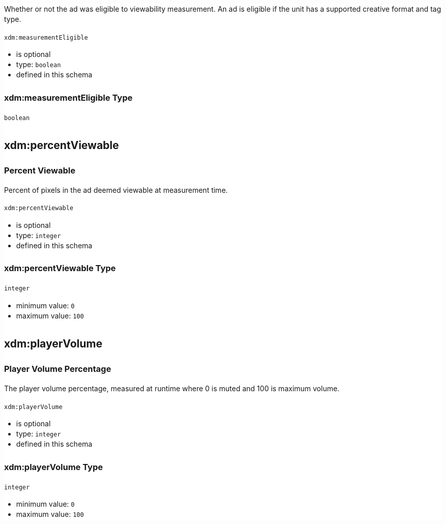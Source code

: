 Whether or not the ad was eligible to viewability measurement. An ad is eligible if the unit has a supported creative format and tag type.

`xdm:measurementEligible`
* is optional
* type: `boolean`
* defined in this schema

### xdm:measurementEligible Type


`boolean`





## xdm:percentViewable
### Percent Viewable

Percent of pixels in the ad deemed viewable at measurement time.

`xdm:percentViewable`
* is optional
* type: `integer`
* defined in this schema

### xdm:percentViewable Type


`integer`
* minimum value: `0`
* maximum value: `100`





## xdm:playerVolume
### Player Volume Percentage

The player volume percentage, measured at runtime where 0 is muted and 100 is maximum volume.

`xdm:playerVolume`
* is optional
* type: `integer`
* defined in this schema

### xdm:playerVolume Type


`integer`
* minimum value: `0`
* maximum value: `100`



